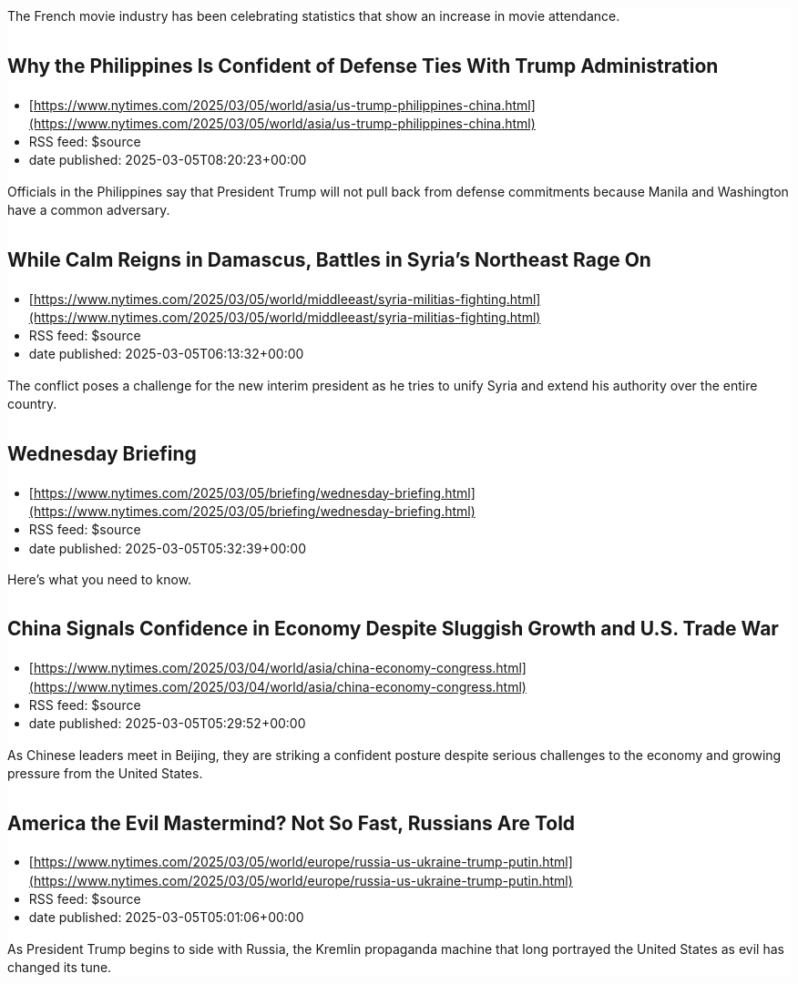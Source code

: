 The French movie industry has been celebrating statistics that show an increase in movie attendance.

## Why the Philippines Is Confident of Defense Ties With Trump Administration
 - [https://www.nytimes.com/2025/03/05/world/asia/us-trump-philippines-china.html](https://www.nytimes.com/2025/03/05/world/asia/us-trump-philippines-china.html)
 - RSS feed: $source
 - date published: 2025-03-05T08:20:23+00:00

Officials in the Philippines say that President Trump will not pull back from defense commitments because Manila and Washington have a common adversary.

## While Calm Reigns in Damascus, Battles in Syria’s Northeast Rage On
 - [https://www.nytimes.com/2025/03/05/world/middleeast/syria-militias-fighting.html](https://www.nytimes.com/2025/03/05/world/middleeast/syria-militias-fighting.html)
 - RSS feed: $source
 - date published: 2025-03-05T06:13:32+00:00

The conflict poses a challenge for the new interim president as he tries to unify Syria and extend his authority over the entire country.

## Wednesday Briefing
 - [https://www.nytimes.com/2025/03/05/briefing/wednesday-briefing.html](https://www.nytimes.com/2025/03/05/briefing/wednesday-briefing.html)
 - RSS feed: $source
 - date published: 2025-03-05T05:32:39+00:00

Here’s what you need to know.

## China Signals Confidence in Economy Despite Sluggish Growth and U.S. Trade War
 - [https://www.nytimes.com/2025/03/04/world/asia/china-economy-congress.html](https://www.nytimes.com/2025/03/04/world/asia/china-economy-congress.html)
 - RSS feed: $source
 - date published: 2025-03-05T05:29:52+00:00

As Chinese leaders meet in Beijing, they are striking a confident posture despite serious challenges to the economy and growing pressure from the United States.

## America the Evil Mastermind? Not So Fast, Russians Are Told
 - [https://www.nytimes.com/2025/03/05/world/europe/russia-us-ukraine-trump-putin.html](https://www.nytimes.com/2025/03/05/world/europe/russia-us-ukraine-trump-putin.html)
 - RSS feed: $source
 - date published: 2025-03-05T05:01:06+00:00

As President Trump begins to side with Russia, the Kremlin propaganda machine that long portrayed the United States as evil has changed its tune.
